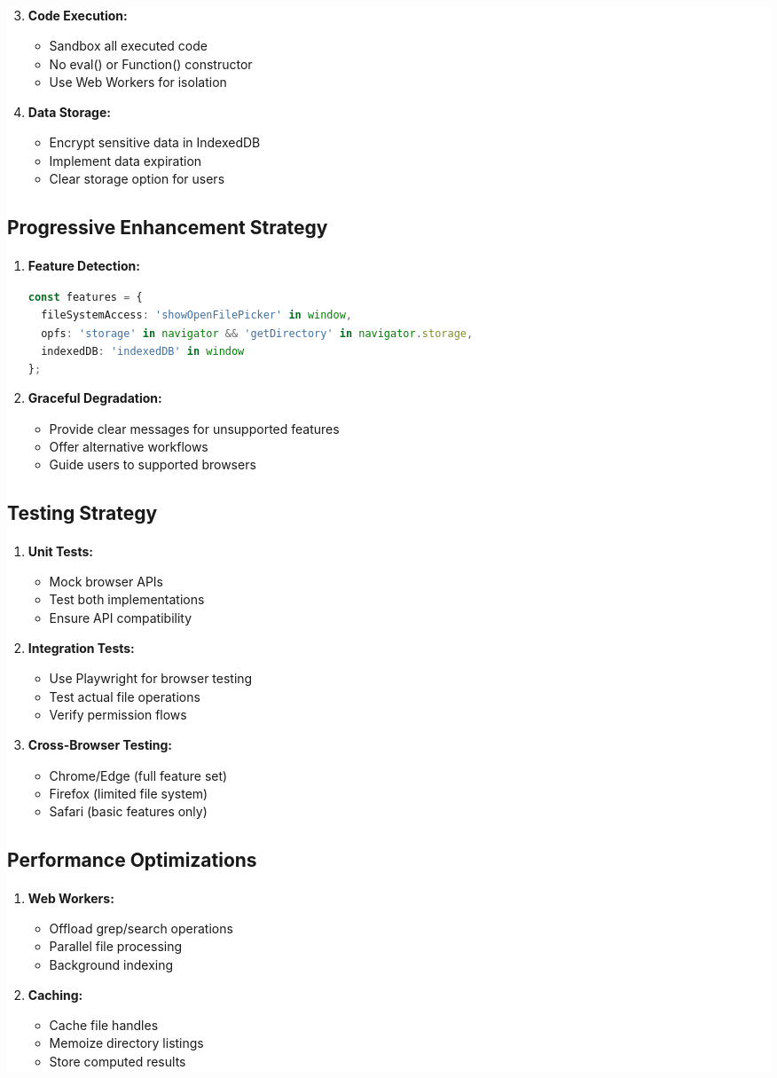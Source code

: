3. **Code Execution:**
   - Sandbox all executed code
   - No eval() or Function() constructor
   - Use Web Workers for isolation

4. **Data Storage:**
   - Encrypt sensitive data in IndexedDB
   - Implement data expiration
   - Clear storage option for users

## Progressive Enhancement Strategy

1. **Feature Detection:**
   ```typescript
   const features = {
     fileSystemAccess: 'showOpenFilePicker' in window,
     opfs: 'storage' in navigator && 'getDirectory' in navigator.storage,
     indexedDB: 'indexedDB' in window
   };
   ```

2. **Graceful Degradation:**
   - Provide clear messages for unsupported features
   - Offer alternative workflows
   - Guide users to supported browsers

## Testing Strategy

1. **Unit Tests:**
   - Mock browser APIs
   - Test both implementations
   - Ensure API compatibility

2. **Integration Tests:**
   - Use Playwright for browser testing
   - Test actual file operations
   - Verify permission flows

3. **Cross-Browser Testing:**
   - Chrome/Edge (full feature set)
   - Firefox (limited file system)
   - Safari (basic features only)

## Performance Optimizations

1. **Web Workers:**
   - Offload grep/search operations
   - Parallel file processing
   - Background indexing

2. **Caching:**
   - Cache file handles
   - Memoize directory listings
   - Store computed results
